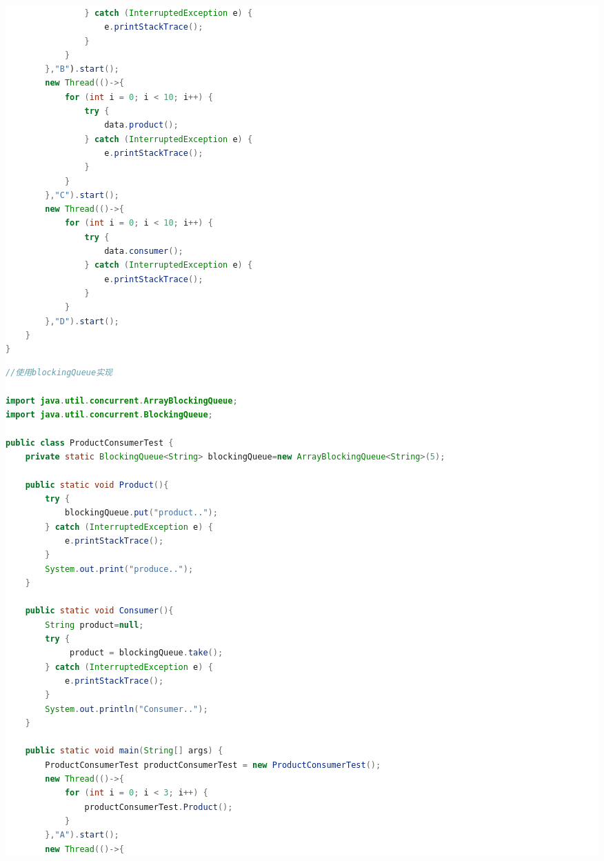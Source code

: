 ```java
                } catch (InterruptedException e) {
                    e.printStackTrace();
                }
            }
        },"B").start();
        new Thread(()->{
            for (int i = 0; i < 10; i++) {
                try {
                    data.product();
                } catch (InterruptedException e) {
                    e.printStackTrace();
                }
            }
        },"C").start();
        new Thread(()->{
            for (int i = 0; i < 10; i++) {
                try {
                    data.consumer();
                } catch (InterruptedException e) {
                    e.printStackTrace();
                }
            }
        },"D").start();
    }
}

```

```java
//使用blockingQueue实现

import java.util.concurrent.ArrayBlockingQueue;
import java.util.concurrent.BlockingQueue;

public class ProductConsumerTest {
    private static BlockingQueue<String> blockingQueue=new ArrayBlockingQueue<String>(5);

    public static void Product(){
        try {
            blockingQueue.put("product..");
        } catch (InterruptedException e) {
            e.printStackTrace();
        }
        System.out.print("produce..");
    }

    public static void Consumer(){
        String product=null;
        try {
             product = blockingQueue.take();
        } catch (InterruptedException e) {
            e.printStackTrace();
        }
        System.out.println("Consumer..");
    }

    public static void main(String[] args) {
        ProductConsumerTest productConsumerTest = new ProductConsumerTest();
        new Thread(()->{
            for (int i = 0; i < 3; i++) {
                productConsumerTest.Product();
            }
        },"A").start();
        new Thread(()->{
```
